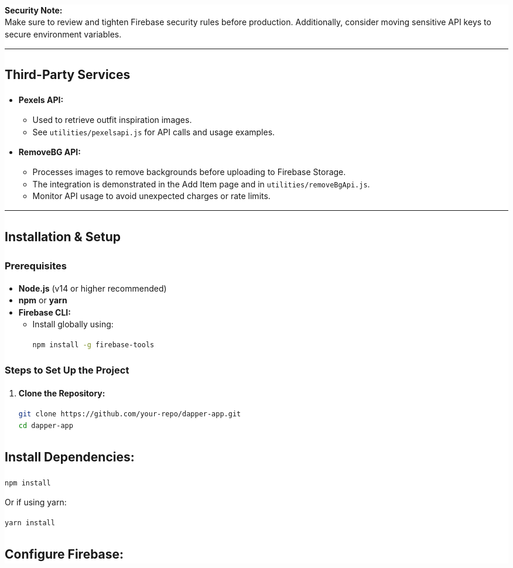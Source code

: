 **Security Note:**  
Make sure to review and tighten Firebase security rules before production. Additionally, consider moving sensitive API keys to secure environment variables.

---

## Third-Party Services

- **Pexels API:**  
  - Used to retrieve outfit inspiration images.
  - See `utilities/pexelsapi.js` for API calls and usage examples.
  
- **RemoveBG API:**  
  - Processes images to remove backgrounds before uploading to Firebase Storage.
  - The integration is demonstrated in the Add Item page and in `utilities/removeBgApi.js`.
  - Monitor API usage to avoid unexpected charges or rate limits.

---

## Installation & Setup

### Prerequisites

- **Node.js** (v14 or higher recommended)
- **npm** or **yarn**
- **Firebase CLI:**  
  - Install globally using:  
    ```bash
    npm install -g firebase-tools
    ```

### Steps to Set Up the Project

1. **Clone the Repository:**
   ```bash
   git clone https://github.com/your-repo/dapper-app.git
   cd dapper-app
    ```

## Install Dependencies:

```bash
npm install
```

Or if using yarn:

```bash
yarn install
```

## Configure Firebase:
